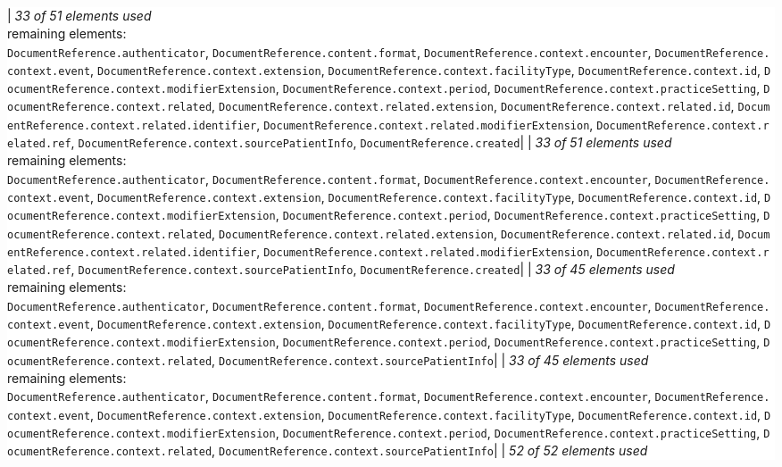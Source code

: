 | *33 of 51 elements used* <br/>remaining elements:<br/>`DocumentReference.authenticator`, `DocumentReference.content.format`, `DocumentReference.context.encounter`, `DocumentReference.context.event`, `DocumentReference.context.extension`, `DocumentReference.context.facilityType`, `DocumentReference.context.id`, `DocumentReference.context.modifierExtension`, `DocumentReference.context.period`, `DocumentReference.context.practiceSetting`, `DocumentReference.context.related`, `DocumentReference.context.related.extension`, `DocumentReference.context.related.id`, `DocumentReference.context.related.identifier`, `DocumentReference.context.related.modifierExtension`, `DocumentReference.context.related.ref`, `DocumentReference.context.sourcePatientInfo`, `DocumentReference.created`| | *33 of 51 elements used* <br/>remaining elements:<br/>`DocumentReference.authenticator`, `DocumentReference.content.format`, `DocumentReference.context.encounter`, `DocumentReference.context.event`, `DocumentReference.context.extension`, `DocumentReference.context.facilityType`, `DocumentReference.context.id`, `DocumentReference.context.modifierExtension`, `DocumentReference.context.period`, `DocumentReference.context.practiceSetting`, `DocumentReference.context.related`, `DocumentReference.context.related.extension`, `DocumentReference.context.related.id`, `DocumentReference.context.related.identifier`, `DocumentReference.context.related.modifierExtension`, `DocumentReference.context.related.ref`, `DocumentReference.context.sourcePatientInfo`, `DocumentReference.created`| | *33 of 45 elements used* <br/>remaining elements:<br/>`DocumentReference.authenticator`, `DocumentReference.content.format`, `DocumentReference.context.encounter`, `DocumentReference.context.event`, `DocumentReference.context.extension`, `DocumentReference.context.facilityType`, `DocumentReference.context.id`, `DocumentReference.context.modifierExtension`, `DocumentReference.context.period`, `DocumentReference.context.practiceSetting`, `DocumentReference.context.related`, `DocumentReference.context.sourcePatientInfo`| | *33 of 45 elements used* <br/>remaining elements:<br/>`DocumentReference.authenticator`, `DocumentReference.content.format`, `DocumentReference.context.encounter`, `DocumentReference.context.event`, `DocumentReference.context.extension`, `DocumentReference.context.facilityType`, `DocumentReference.context.id`, `DocumentReference.context.modifierExtension`, `DocumentReference.context.period`, `DocumentReference.context.practiceSetting`, `DocumentReference.context.related`, `DocumentReference.context.sourcePatientInfo`| | *52 of 52 elements used* 

